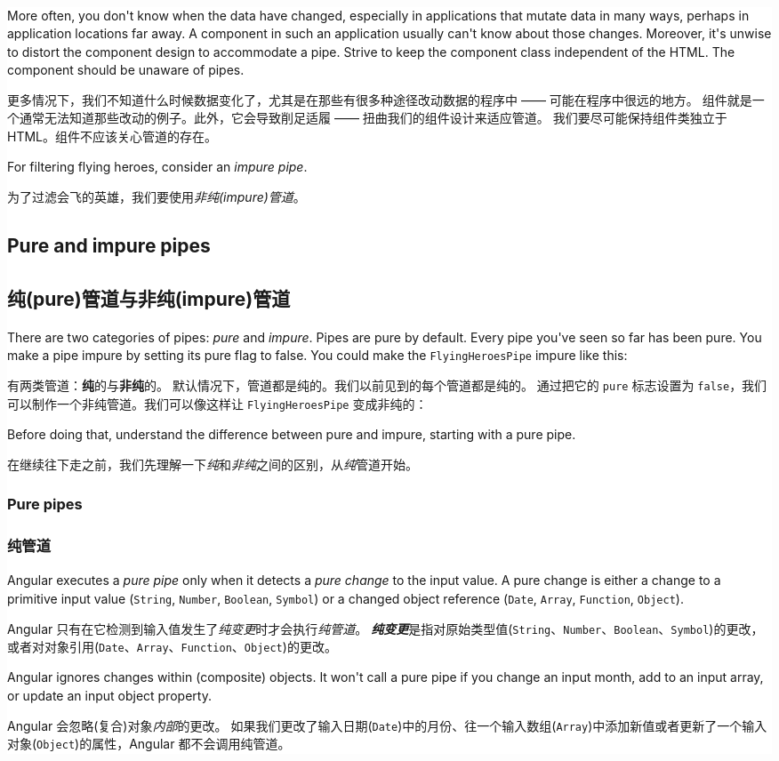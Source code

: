 More often, you don't know when the data have changed,
especially in applications that mutate data in many ways,
perhaps in application locations far away.
A component in such an application usually can't know about those changes.
Moreover, it's unwise to distort the component design to accommodate a pipe.
Strive to keep the component class independent of the HTML.
The component should be unaware of pipes.

更多情况下，我们不知道什么时候数据变化了，尤其是在那些有很多种途径改动数据的程序中 —— 可能在程序中很远的地方。
组件就是一个通常无法知道那些改动的例子。此外，它会导致削足适履 —— 扭曲我们的组件设计来适应管道。
我们要尽可能保持组件类独立于 HTML。组件不应该关心管道的存在。

For filtering flying heroes, consider an *impure pipe*.

为了过滤会飞的英雄，我们要使用*非纯(impure)管道*。

## Pure and impure pipes

## 纯(pure)管道与非纯(impure)管道

There are two categories of pipes: *pure* and *impure*.
Pipes are pure by default. Every pipe you've seen so far has been pure.
You make a pipe impure by setting its pure flag to false. You could make the `FlyingHeroesPipe`
impure like this:

有两类管道：**纯**的与**非纯**的。
默认情况下，管道都是纯的。我们以前见到的每个管道都是纯的。
通过把它的 `pure` 标志设置为 `false`，我们可以制作一个非纯管道。我们可以像这样让 `FlyingHeroesPipe` 变成非纯的：

<code-example path="pipes/src/app/flying-heroes.pipe.ts" region="pipe-decorator" title="src/app/flying-heroes.pipe.ts" linenums="false">

</code-example>

Before doing that, understand the difference between pure and impure, starting with a pure pipe.

在继续往下走之前，我们先理解一下*纯*和*非纯*之间的区别，从*纯*管道开始。

<h3 class="no-toc">Pure pipes</h3>

<h3 class="no-toc">纯管道</h3>

Angular executes a *pure pipe* only when it detects a *pure change* to the input value.
A pure change is either a change to a primitive input value (`String`, `Number`, `Boolean`, `Symbol`)
or a changed object reference (`Date`, `Array`, `Function`, `Object`).

Angular 只有在它检测到输入值发生了*纯变更*时才会执行*纯管道*。
    ***纯变更***是指对原始类型值(`String`、`Number`、`Boolean`、`Symbol`)的更改，
    或者对对象引用(`Date`、`Array`、`Function`、`Object`)的更改。

Angular ignores changes within (composite) objects.
It won't call a pure pipe if you change an input month, add to an input array, or update an input object property.

Angular 会忽略(复合)对象*内部*的更改。
如果我们更改了输入日期(`Date`)中的月份、往一个输入数组(`Array`)中添加新值或者更新了一个输入对象(`Object`)的属性，Angular 都不会调用纯管道。
